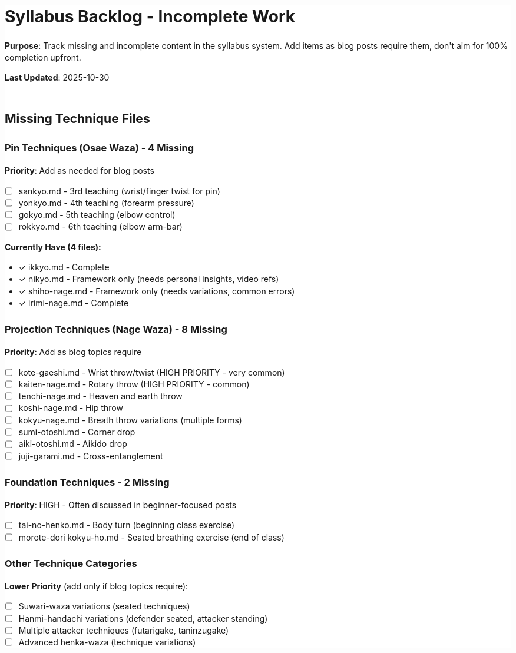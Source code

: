 # Syllabus Backlog - Incomplete Work

**Purpose**: Track missing and incomplete content in the syllabus system. Add items as blog posts require them, don't aim for 100% completion upfront.

**Last Updated**: 2025-10-30

---

## Missing Technique Files

### Pin Techniques (Osae Waza) - 4 Missing

**Priority**: Add as needed for blog posts

- [ ] sankyo.md - 3rd teaching (wrist/finger twist for pin)
- [ ] yonkyo.md - 4th teaching (forearm pressure)
- [ ] gokyo.md - 5th teaching (elbow control)
- [ ] rokkyo.md - 6th teaching (elbow arm-bar)

**Currently Have (4 files):**
- ✓ ikkyo.md - Complete
- ✓ nikyo.md - Framework only (needs personal insights, video refs)
- ✓ shiho-nage.md - Framework only (needs variations, common errors)
- ✓ irimi-nage.md - Complete

### Projection Techniques (Nage Waza) - 8 Missing

**Priority**: Add as blog topics require

- [ ] kote-gaeshi.md - Wrist throw/twist (HIGH PRIORITY - very common)
- [ ] kaiten-nage.md - Rotary throw (HIGH PRIORITY - common)
- [ ] tenchi-nage.md - Heaven and earth throw
- [ ] koshi-nage.md - Hip throw
- [ ] kokyu-nage.md - Breath throw variations (multiple forms)
- [ ] sumi-otoshi.md - Corner drop
- [ ] aiki-otoshi.md - Aikido drop
- [ ] juji-garami.md - Cross-entanglement

### Foundation Techniques - 2 Missing

**Priority**: HIGH - Often discussed in beginner-focused posts

- [ ] tai-no-henko.md - Body turn (beginning class exercise)
- [ ] morote-dori kokyu-ho.md - Seated breathing exercise (end of class)

### Other Technique Categories

**Lower Priority** (add only if blog topics require):
- [ ] Suwari-waza variations (seated techniques)
- [ ] Hanmi-handachi variations (defender seated, attacker standing)
- [ ] Multiple attacker techniques (futarigake, taninzugake)
- [ ] Advanced henka-waza (technique variations)
